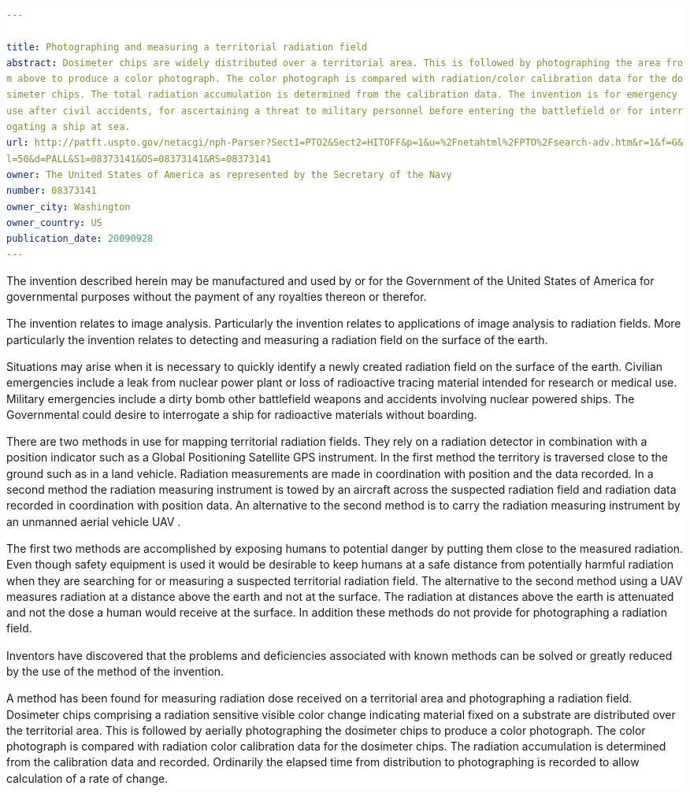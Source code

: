 ```yaml
---

title: Photographing and measuring a territorial radiation field
abstract: Dosimeter chips are widely distributed over a territorial area. This is followed by photographing the area from above to produce a color photograph. The color photograph is compared with radiation/color calibration data for the dosimeter chips. The total radiation accumulation is determined from the calibration data. The invention is for emergency use after civil accidents, for ascertaining a threat to military personnel before entering the battlefield or for interrogating a ship at sea.
url: http://patft.uspto.gov/netacgi/nph-Parser?Sect1=PTO2&Sect2=HITOFF&p=1&u=%2Fnetahtml%2FPTO%2Fsearch-adv.htm&r=1&f=G&l=50&d=PALL&S1=08373141&OS=08373141&RS=08373141
owner: The United States of America as represented by the Secretary of the Navy
number: 08373141
owner_city: Washington
owner_country: US
publication_date: 20090928
---
```

The invention described herein may be manufactured and used by or for the Government of the United States of America for governmental purposes without the payment of any royalties thereon or therefor.

The invention relates to image analysis. Particularly the invention relates to applications of image analysis to radiation fields. More particularly the invention relates to detecting and measuring a radiation field on the surface of the earth.

Situations may arise when it is necessary to quickly identify a newly created radiation field on the surface of the earth. Civilian emergencies include a leak from nuclear power plant or loss of radioactive tracing material intended for research or medical use. Military emergencies include a dirty bomb other battlefield weapons and accidents involving nuclear powered ships. The Governmental could desire to interrogate a ship for radioactive materials without boarding.

There are two methods in use for mapping territorial radiation fields. They rely on a radiation detector in combination with a position indicator such as a Global Positioning Satellite GPS instrument. In the first method the territory is traversed close to the ground such as in a land vehicle. Radiation measurements are made in coordination with position and the data recorded. In a second method the radiation measuring instrument is towed by an aircraft across the suspected radiation field and radiation data recorded in coordination with position data. An alternative to the second method is to carry the radiation measuring instrument by an unmanned aerial vehicle UAV .

The first two methods are accomplished by exposing humans to potential danger by putting them close to the measured radiation. Even though safety equipment is used it would be desirable to keep humans at a safe distance from potentially harmful radiation when they are searching for or measuring a suspected territorial radiation field. The alternative to the second method using a UAV measures radiation at a distance above the earth and not at the surface. The radiation at distances above the earth is attenuated and not the dose a human would receive at the surface. In addition these methods do not provide for photographing a radiation field.

Inventors have discovered that the problems and deficiencies associated with known methods can be solved or greatly reduced by the use of the method of the invention.

A method has been found for measuring radiation dose received on a territorial area and photographing a radiation field. Dosimeter chips comprising a radiation sensitive visible color change indicating material fixed on a substrate are distributed over the territorial area. This is followed by aerially photographing the dosimeter chips to produce a color photograph. The color photograph is compared with radiation color calibration data for the dosimeter chips. The radiation accumulation is determined from the calibration data and recorded. Ordinarily the elapsed time from distribution to photographing is recorded to allow calculation of a rate of change.
